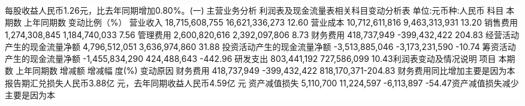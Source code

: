 每股收益人民币1.26元，比去年同期增加0.80%。(一)
主营业务分析
利润表及现金流量表相关科目变动分析表
单位:元币种:人民币
科目
本期数
上年同期数
变动比例（%）
营业收入
18,715,608,755
16,621,336,273
12.60
营业成本
10,712,611,816
9,463,313,931
13.20
销售费用
1,274,308,845
1,184,740,033
7.56
管理费用
2,600,820,616
2,392,097,806
8.73
财务费用
418,737,949
-399,432,422
204.83
经营活动产生的现金流量净额
4,796,512,051
3,636,974,860
31.88
投资活动产生的现金流量净额
-3,513,885,046
-3,173,231,590
-10.74
筹资活动产生的现金流量净额
-1,455,834,290
424,488,643
-442.96
研发支出
803,441,192
727,586,099
10.43利润表变动及情况说明
项目
本期数
上年同期数
增减额
增减幅
度(%)
变动原因
财务费用
418,737,949
-399,432,422
818,170,371-204.83
财务费用同比增加主要是因为本
报告期汇兑损失人民币3.88亿
元，去年同期收益人民币4.59亿
元
资产减值损失
5,110,700
11,224,597
-6,113,897
-54.47资产减值损失减少主要是因为本